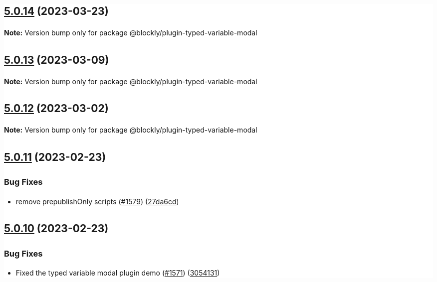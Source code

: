 



## [5.0.14](https://github.com/google/blockly-samples/compare/@blockly/plugin-typed-variable-modal@5.0.13...@blockly/plugin-typed-variable-modal@5.0.14) (2023-03-23)

**Note:** Version bump only for package @blockly/plugin-typed-variable-modal





## [5.0.13](https://github.com/google/blockly-samples/compare/@blockly/plugin-typed-variable-modal@5.0.12...@blockly/plugin-typed-variable-modal@5.0.13) (2023-03-09)

**Note:** Version bump only for package @blockly/plugin-typed-variable-modal





## [5.0.12](https://github.com/google/blockly-samples/compare/@blockly/plugin-typed-variable-modal@5.0.11...@blockly/plugin-typed-variable-modal@5.0.12) (2023-03-02)

**Note:** Version bump only for package @blockly/plugin-typed-variable-modal





## [5.0.11](https://github.com/google/blockly-samples/compare/@blockly/plugin-typed-variable-modal@5.0.10...@blockly/plugin-typed-variable-modal@5.0.11) (2023-02-23)


### Bug Fixes

* remove prepublishOnly scripts ([#1579](https://github.com/google/blockly-samples/issues/1579)) ([27da6cd](https://github.com/google/blockly-samples/commit/27da6cd04c38f6ba417f4e7446bb6218c475448d))



## [5.0.10](https://github.com/google/blockly-samples/compare/@blockly/plugin-typed-variable-modal@5.0.9...@blockly/plugin-typed-variable-modal@5.0.10) (2023-02-23)


### Bug Fixes

* Fixed the typed variable modal plugin demo ([#1571](https://github.com/google/blockly-samples/issues/1571)) ([3054131](https://github.com/google/blockly-samples/commit/3054131fd63b219107372ea6568ae1b0271ab31f))


